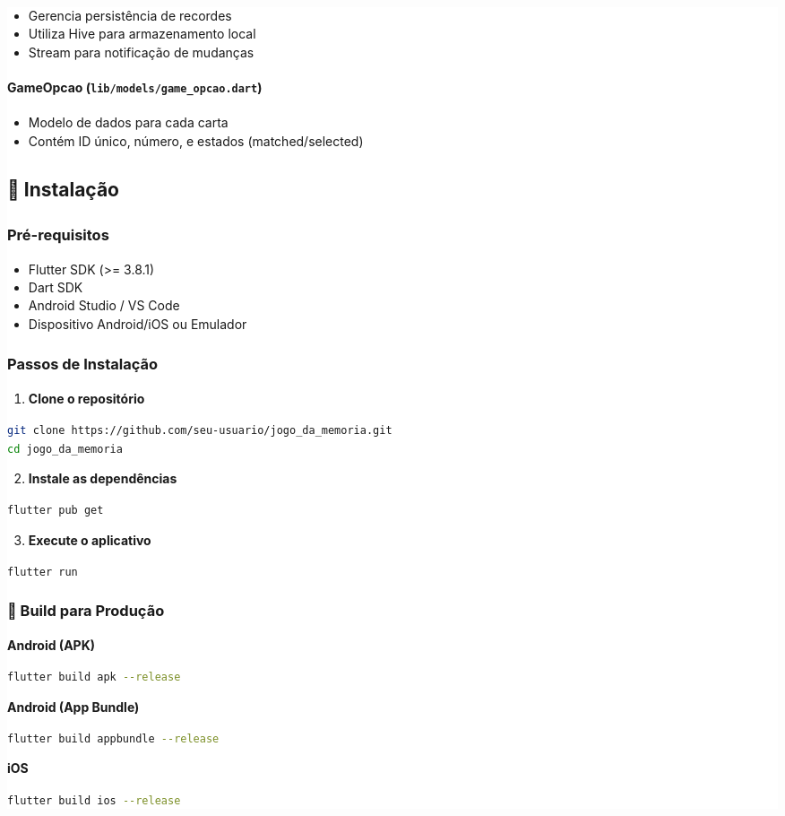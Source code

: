 - Gerencia persistência de recordes
- Utiliza Hive para armazenamento local
- Stream para notificação de mudanças

#### **GameOpcao** (`lib/models/game_opcao.dart`)

- Modelo de dados para cada carta
- Contém ID único, número, e estados (matched/selected)

## 🚀 Instalação

### Pré-requisitos

- Flutter SDK (>= 3.8.1)
- Dart SDK
- Android Studio / VS Code
- Dispositivo Android/iOS ou Emulador

### Passos de Instalação

1. **Clone o repositório**

```bash
git clone https://github.com/seu-usuario/jogo_da_memoria.git
cd jogo_da_memoria
```

2. **Instale as dependências**

```bash
flutter pub get
```

3. **Execute o aplicativo**

```bash
flutter run
```

### 📱 Build para Produção

**Android (APK)**

```bash
flutter build apk --release
```

**Android (App Bundle)**

```bash
flutter build appbundle --release
```

**iOS**

```bash
flutter build ios --release
```
